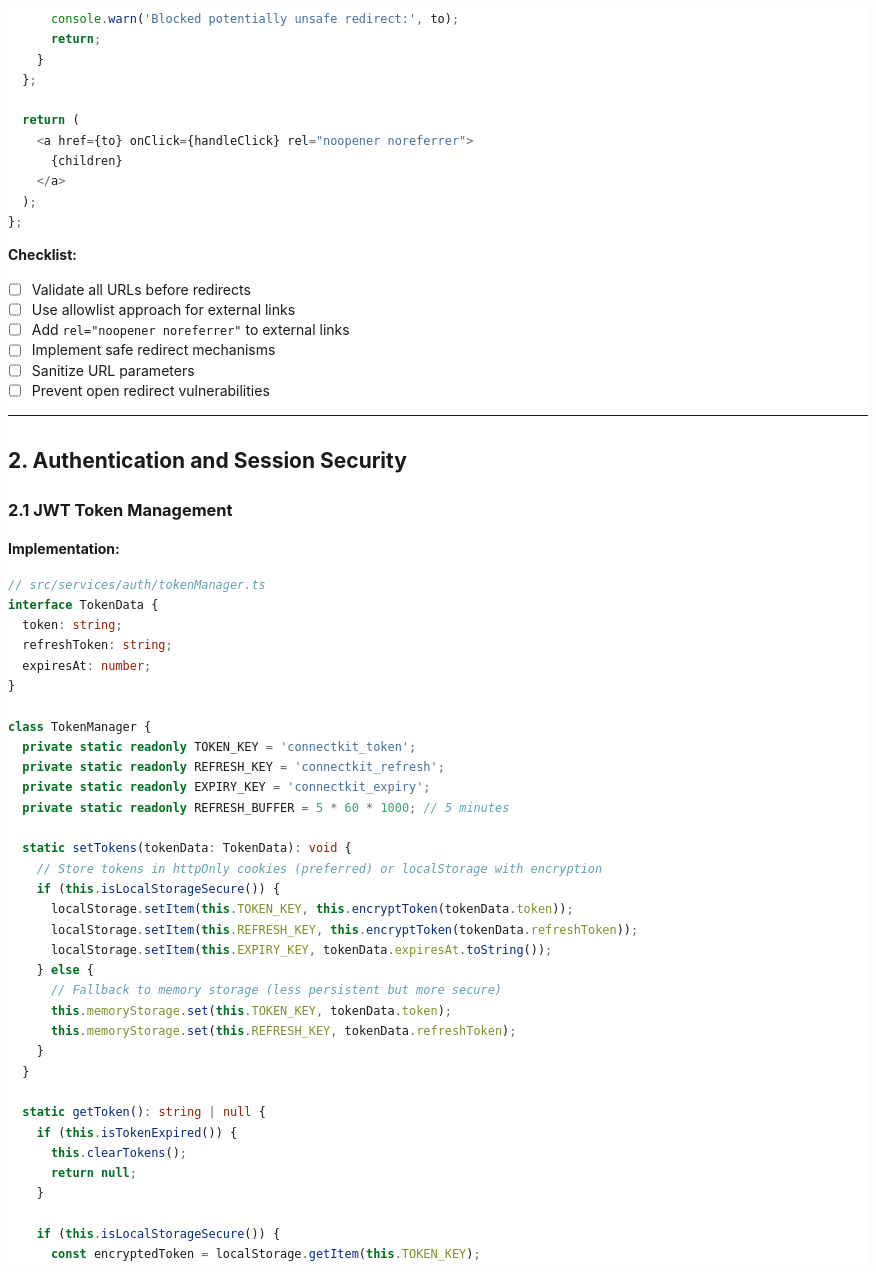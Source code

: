 ```typescript
      console.warn('Blocked potentially unsafe redirect:', to);
      return;
    }
  };

  return (
    <a href={to} onClick={handleClick} rel="noopener noreferrer">
      {children}
    </a>
  );
};
```

**Checklist:**
- [ ] Validate all URLs before redirects
- [ ] Use allowlist approach for external links
- [ ] Add `rel="noopener noreferrer"` to external links
- [ ] Implement safe redirect mechanisms
- [ ] Sanitize URL parameters
- [ ] Prevent open redirect vulnerabilities

---

## 2. Authentication and Session Security

### 2.1 JWT Token Management

**Implementation:**
```typescript
// src/services/auth/tokenManager.ts
interface TokenData {
  token: string;
  refreshToken: string;
  expiresAt: number;
}

class TokenManager {
  private static readonly TOKEN_KEY = 'connectkit_token';
  private static readonly REFRESH_KEY = 'connectkit_refresh';
  private static readonly EXPIRY_KEY = 'connectkit_expiry';
  private static readonly REFRESH_BUFFER = 5 * 60 * 1000; // 5 minutes

  static setTokens(tokenData: TokenData): void {
    // Store tokens in httpOnly cookies (preferred) or localStorage with encryption
    if (this.isLocalStorageSecure()) {
      localStorage.setItem(this.TOKEN_KEY, this.encryptToken(tokenData.token));
      localStorage.setItem(this.REFRESH_KEY, this.encryptToken(tokenData.refreshToken));
      localStorage.setItem(this.EXPIRY_KEY, tokenData.expiresAt.toString());
    } else {
      // Fallback to memory storage (less persistent but more secure)
      this.memoryStorage.set(this.TOKEN_KEY, tokenData.token);
      this.memoryStorage.set(this.REFRESH_KEY, tokenData.refreshToken);
    }
  }

  static getToken(): string | null {
    if (this.isTokenExpired()) {
      this.clearTokens();
      return null;
    }

    if (this.isLocalStorageSecure()) {
      const encryptedToken = localStorage.getItem(this.TOKEN_KEY);
```